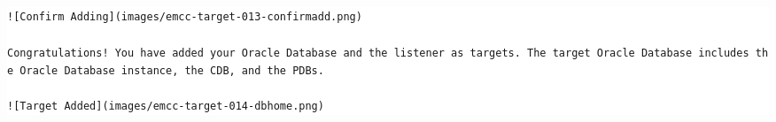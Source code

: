    ![Confirm Adding](images/emcc-target-013-confirmadd.png)

    Congratulations! You have added your Oracle Database and the listener as targets. The target Oracle Database includes the Oracle Database instance, the CDB, and the PDBs.

    ![Target Added](images/emcc-target-014-dbhome.png)

